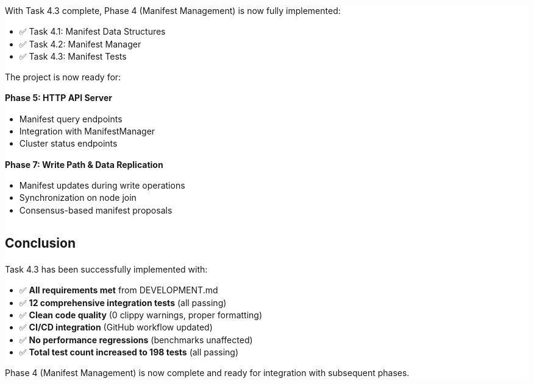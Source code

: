 With Task 4.3 complete, Phase 4 (Manifest Management) is now fully implemented:
- ✅ Task 4.1: Manifest Data Structures
- ✅ Task 4.2: Manifest Manager
- ✅ Task 4.3: Manifest Tests

The project is now ready for:

**Phase 5: HTTP API Server**
- Manifest query endpoints
- Integration with ManifestManager
- Cluster status endpoints

**Phase 7: Write Path & Data Replication**
- Manifest updates during write operations
- Synchronization on node join
- Consensus-based manifest proposals

## Conclusion

Task 4.3 has been successfully implemented with:
- ✅ **All requirements met** from DEVELOPMENT.md
- ✅ **12 comprehensive integration tests** (all passing)
- ✅ **Clean code quality** (0 clippy warnings, proper formatting)
- ✅ **CI/CD integration** (GitHub workflow updated)
- ✅ **No performance regressions** (benchmarks unaffected)
- ✅ **Total test count increased to 198 tests** (all passing)

Phase 4 (Manifest Management) is now complete and ready for integration with subsequent phases.

